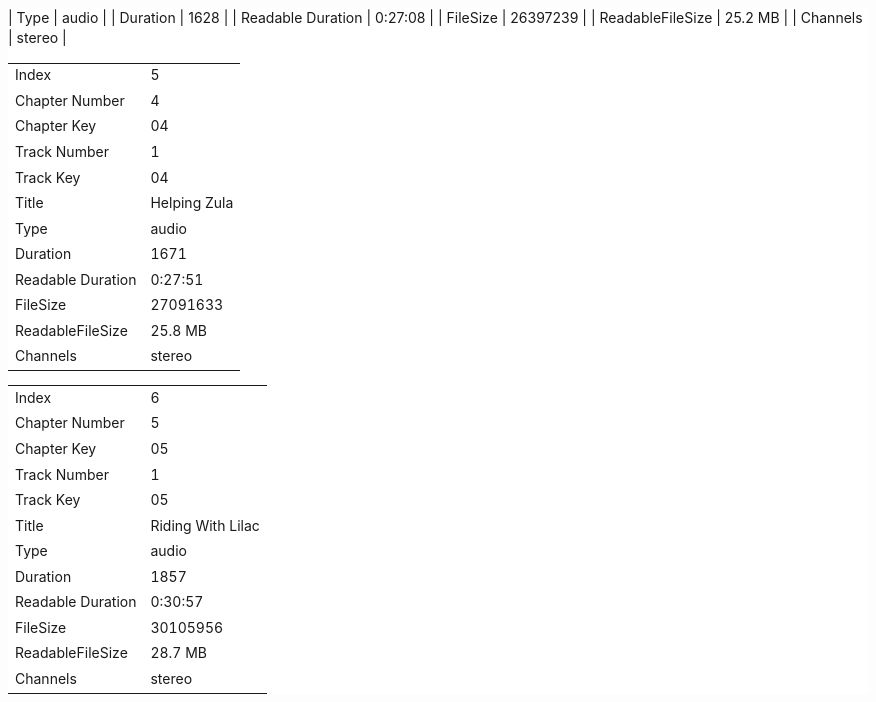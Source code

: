 | Type | audio |
| Duration | 1628 |
| Readable Duration | 0:27:08 |
| FileSize | 26397239 |
| ReadableFileSize | 25.2 MB |
| Channels | stereo |

|  |  |
| - | - |
| Index | 5 |
| Chapter Number | 4 |
| Chapter Key | 04 |
| Track Number | 1 |
| Track Key | 04 |
| Title | Helping Zula |
| Type | audio |
| Duration | 1671 |
| Readable Duration | 0:27:51 |
| FileSize | 27091633 |
| ReadableFileSize | 25.8 MB |
| Channels | stereo |

|  |  |
| - | - |
| Index | 6 |
| Chapter Number | 5 |
| Chapter Key | 05 |
| Track Number | 1 |
| Track Key | 05 |
| Title | Riding With Lilac |
| Type | audio |
| Duration | 1857 |
| Readable Duration | 0:30:57 |
| FileSize | 30105956 |
| ReadableFileSize | 28.7 MB |
| Channels | stereo |
